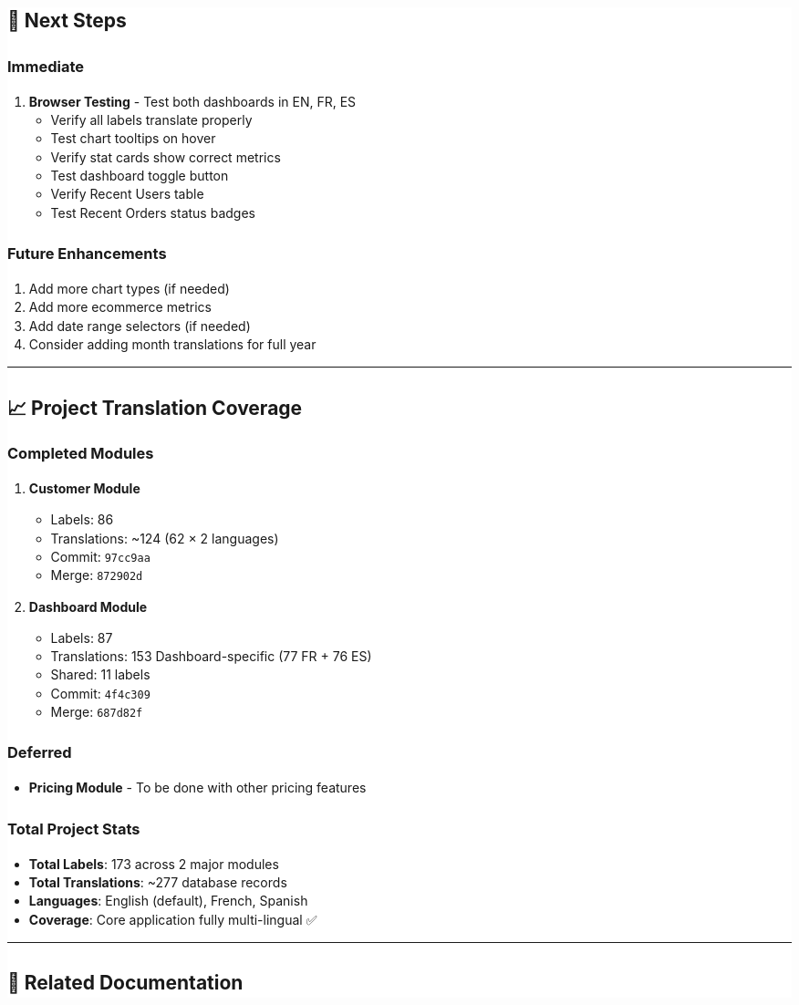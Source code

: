 
## 🎯 Next Steps

### Immediate
1. **Browser Testing** - Test both dashboards in EN, FR, ES
   - Verify all labels translate properly
   - Test chart tooltips on hover
   - Verify stat cards show correct metrics
   - Test dashboard toggle button
   - Verify Recent Users table
   - Test Recent Orders status badges

### Future Enhancements
1. Add more chart types (if needed)
2. Add more ecommerce metrics
3. Add date range selectors (if needed)
4. Consider adding month translations for full year

---

## 📈 Project Translation Coverage

### Completed Modules
1. **Customer Module**
   - Labels: 86
   - Translations: ~124 (62 × 2 languages)
   - Commit: `97cc9aa`
   - Merge: `872902d`

2. **Dashboard Module**
   - Labels: 87
   - Translations: 153 Dashboard-specific (77 FR + 76 ES)
   - Shared: 11 labels
   - Commit: `4f4c309`
   - Merge: `687d82f`

### Deferred
- **Pricing Module** - To be done with other pricing features

### Total Project Stats
- **Total Labels**: 173 across 2 major modules
- **Total Translations**: ~277 database records
- **Languages**: English (default), French, Spanish
- **Coverage**: Core application fully multi-lingual ✅

---

## 🔗 Related Documentation
